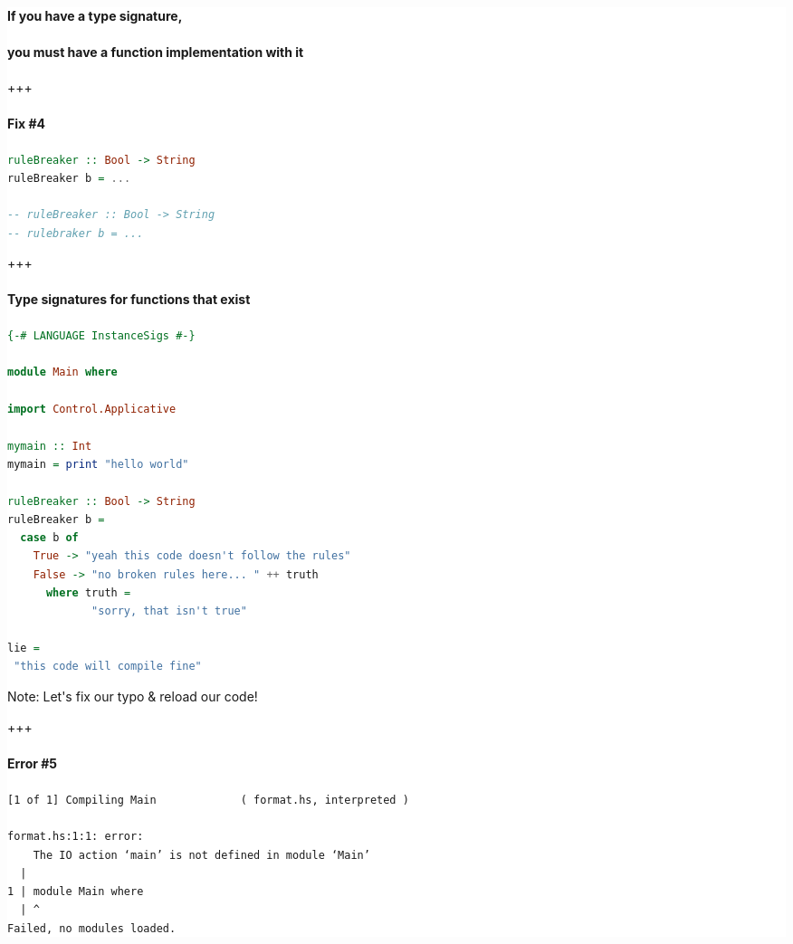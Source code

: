 #### If you have a type signature,
#### you must have a function implementation with it

+++
#### Fix #4
```haskell
ruleBreaker :: Bool -> String
ruleBreaker b = ... 

-- ruleBreaker :: Bool -> String
-- rulebraker b = ... 
```
+++

#### Type signatures for functions that exist
```haskell
{-# LANGUAGE InstanceSigs #-}

module Main where

import Control.Applicative

mymain :: Int
mymain = print "hello world"

ruleBreaker :: Bool -> String
ruleBreaker b = 
  case b of
    True -> "yeah this code doesn't follow the rules"
    False -> "no broken rules here... " ++ truth
      where truth = 
             "sorry, that isn't true"

lie = 
 "this code will compile fine"
```

Note:
Let's fix our typo & reload our code!

+++

#### Error #5
```
[1 of 1] Compiling Main             ( format.hs, interpreted )

format.hs:1:1: error:
    The IO action ‘main’ is not defined in module ‘Main’
  |
1 | module Main where
  | ^
Failed, no modules loaded.
``` 
